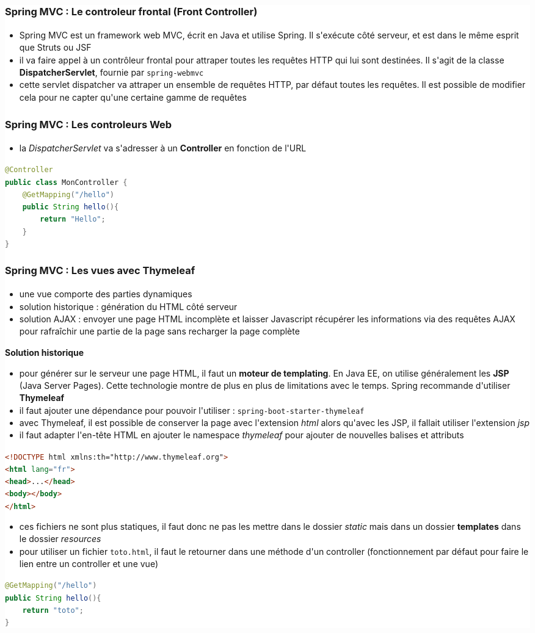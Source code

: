 ### Spring MVC : Le controleur frontal (Front Controller)

- Spring MVC est un framework web MVC, écrit en Java et utilise Spring. Il s'exécute côté serveur, et est dans le même esprit que Struts ou JSF
- il va faire appel à un contrôleur frontal pour attraper toutes les requêtes HTTP qui lui sont destinées. Il s'agit de la classe **DispatcherServlet**, fournie par `spring-webmvc`
- cette servlet dispatcher va attraper un ensemble de requêtes HTTP, par défaut toutes les requêtes. Il est possible de modifier cela pour ne capter qu'une certaine gamme de requêtes

### Spring MVC : Les controleurs Web

- la *DispatcherServlet* va s'adresser à un **Controller** en fonction de l'URL

```java
@Controller
public class MonController {
    @GetMapping("/hello")
    public String hello(){
        return "Hello";
    }
}
```

### Spring MVC : Les vues avec Thymeleaf

- une vue comporte des parties dynamiques
 - solution historique : génération du HTML côté serveur
 - solution AJAX : envoyer une page HTML incomplète et laisser Javascript récupérer les informations via des requêtes AJAX pour rafraîchir une partie de la page sans recharger la page complète

**Solution historique**
- pour générer sur le serveur une page HTML, il faut un **moteur de templating**. En Java EE, on utilise généralement les **JSP** (Java Server Pages). Cette technologie montre de plus en plus de limitations avec le temps. Spring recommande d'utiliser **Thymeleaf**
- il faut ajouter une dépendance pour pouvoir l'utiliser : `spring-boot-starter-thymeleaf`
- avec Thymeleaf, il est possible de conserver la page avec l'extension *html* alors qu'avec les JSP, il fallait utiliser l'extension *jsp*
- il faut adapter l'en-tête HTML en ajouter le namespace *thymeleaf* pour ajouter de nouvelles balises et attributs
```html
<!DOCTYPE html xmlns:th="http://www.thymeleaf.org">
<html lang="fr">
<head>...</head>
<body></body>
</html>
```
- ces fichiers ne sont plus statiques, il faut donc ne pas les mettre dans le dossier *static* mais dans un dossier **templates** dans le dossier *resources*
- pour utiliser un fichier `toto.html`, il faut le retourner dans une méthode d'un controller (fonctionnement par défaut pour faire le lien entre un controller et une vue)
```java
@GetMapping("/hello")
public String hello(){
    return "toto";
}
```

